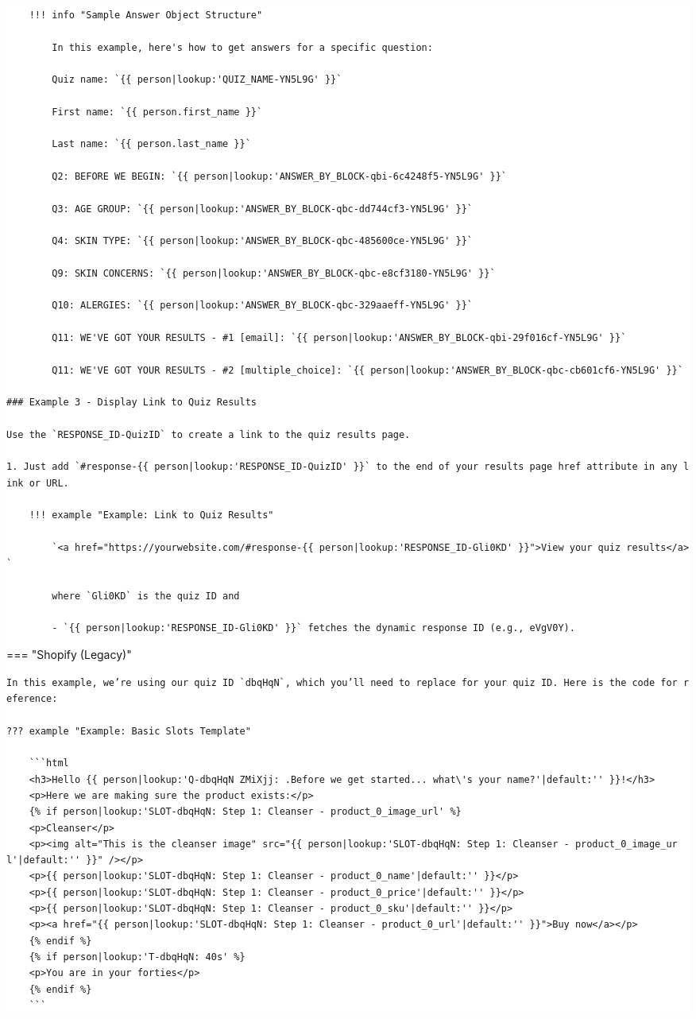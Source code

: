         !!! info "Sample Answer Object Structure"

            In this example, here's how to get answers for a specific question:

            Quiz name: `{{ person|lookup:'QUIZ_NAME-YN5L9G' }}`

            First name: `{{ person.first_name }}`

            Last name: `{{ person.last_name }}`

            Q2: BEFORE WE BEGIN: `{{ person|lookup:'ANSWER_BY_BLOCK-qbi-6c4248f5-YN5L9G' }}`

            Q3: AGE GROUP: `{{ person|lookup:'ANSWER_BY_BLOCK-qbc-dd744cf3-YN5L9G' }}`

            Q4: SKIN TYPE: `{{ person|lookup:'ANSWER_BY_BLOCK-qbc-485600ce-YN5L9G' }}`

            Q9: SKIN CONCERNS: `{{ person|lookup:'ANSWER_BY_BLOCK-qbc-e8cf3180-YN5L9G' }}`

            Q10: ALERGIES: `{{ person|lookup:'ANSWER_BY_BLOCK-qbc-329aaeff-YN5L9G' }}`

            Q11: WE'VE GOT YOUR RESULTS - #1 [email]: `{{ person|lookup:'ANSWER_BY_BLOCK-qbi-29f016cf-YN5L9G' }}`
            
            Q11: WE'VE GOT YOUR RESULTS - #2 [multiple_choice]: `{{ person|lookup:'ANSWER_BY_BLOCK-qbc-cb601cf6-YN5L9G' }}`

    ### Example 3 - Display Link to Quiz Results

    Use the `RESPONSE_ID-QuizID` to create a link to the quiz results page. 
    
    1. Just add `#response-{{ person|lookup:'RESPONSE_ID-QuizID' }}` to the end of your results page href attribute in any link or URL. 

        !!! example "Example: Link to Quiz Results"

            `<a href="https://yourwebsite.com/#response-{{ person|lookup:'RESPONSE_ID-Gli0KD' }}">View your quiz results</a>`

            where `Gli0KD` is the quiz ID and

            - `{{ person|lookup:'RESPONSE_ID-Gli0KD' }}` fetches the dynamic response ID (e.g., eVgV0Y).




=== "Shopify (Legacy)"

    In this example, we’re using our quiz ID `dbqHqN`, which you’ll need to replace for your quiz ID. Here is the code for reference:

    ??? example "Example: Basic Slots Template"

        ```html
        <h3>Hello {{ person|lookup:'Q-dbqHqN ZMiXjj: .Before we get started... what\'s your name?'|default:'' }}!</h3>
        <p>Here we are making sure the product exists:</p>
        {% if person|lookup:'SLOT-dbqHqN: Step 1: Cleanser - product_0_image_url' %}
        <p>Cleanser</p>
        <p><img alt="This is the cleanser image" src="{{ person|lookup:'SLOT-dbqHqN: Step 1: Cleanser - product_0_image_url'|default:'' }}" /></p>
        <p>{{ person|lookup:'SLOT-dbqHqN: Step 1: Cleanser - product_0_name'|default:'' }}</p>
        <p>{{ person|lookup:'SLOT-dbqHqN: Step 1: Cleanser - product_0_price'|default:'' }}</p>
        <p>{{ person|lookup:'SLOT-dbqHqN: Step 1: Cleanser - product_0_sku'|default:'' }}</p>
        <p><a href="{{ person|lookup:'SLOT-dbqHqN: Step 1: Cleanser - product_0_url'|default:'' }}">Buy now</a></p>
        {% endif %}
        {% if person|lookup:'T-dbqHqN: 40s' %}
        <p>You are in your forties</p>
        {% endif %}
        ```
